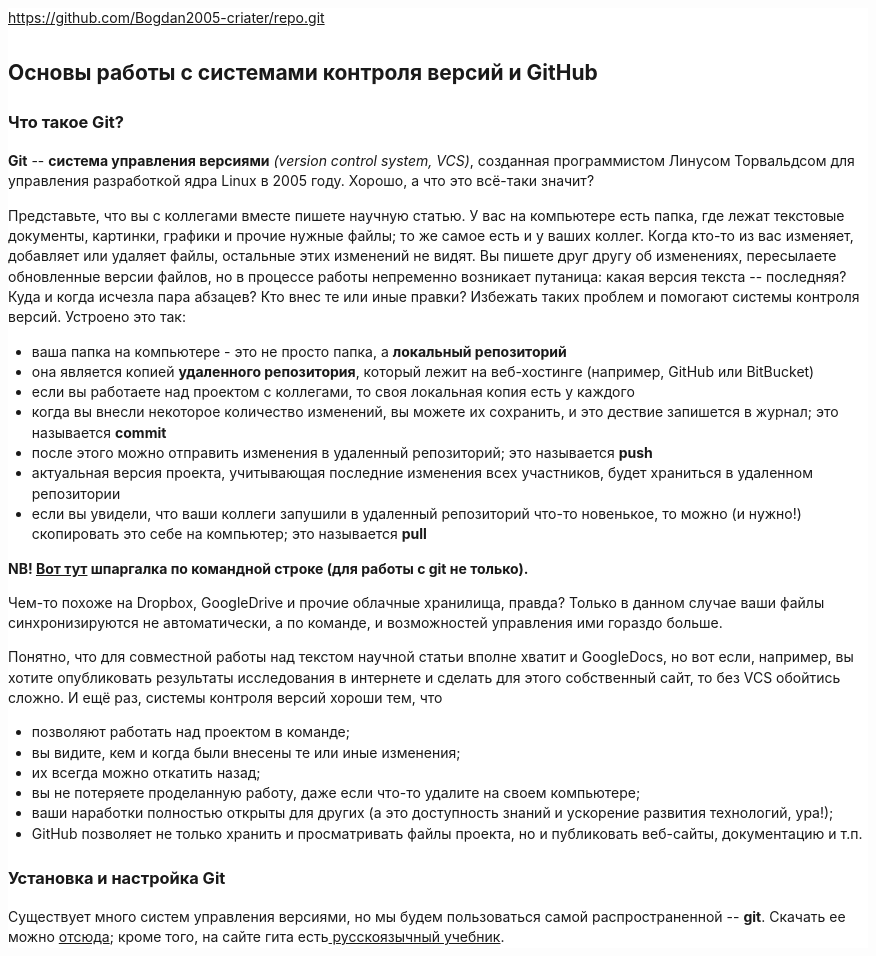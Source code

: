https://github.com/Bogdan2005-criater/repo.git
## Основы работы с системами контроля версий и GitHub

### Что такое Git?

**Git** -- **система управления версиями** _\(version control system, VCS\)_, созданная программистом Линусом Торвальдсом для управления разработкой ядра Linux в 2005 году. Хорошо, а что это всё-таки значит?

Представьте, что вы с коллегами вместе пишете научную статью. У вас на компьютере есть папка, где лежат текстовые документы, картинки, графики и прочие нужные файлы; то же самое есть и у ваших коллег. Когда кто-то из вас изменяет, добавляет или удаляет файлы, остальные этих изменений не видят. Вы пишете друг другу об изменениях, пересылаете обновленные версии файлов, но в процессе работы непременно возникает путаница: какая версия текста -- последняя? Куда и когда исчезла пара абзацев? Кто внес те или иные правки? Избежать таких проблем и помогают системы контроля версий. Устроено это так:

* ваша папка на компьютере - это не просто папка, а **локальный репозиторий**
* она является копией **удаленного репозитория**, который лежит на веб-хостинге \(например, GitHub или BitBucket\)
* если вы работаете над проектом с коллегами, то своя локальная копия есть у каждого
* когда вы внесли некоторое количество изменений, вы можете их сохранить, и это дествие запишется в журнал; это называется **commit**
* после этого можно отправить изменения в удаленный репозиторий; это называется **push**
* актуальная версия проекта, учитывающая последние изменения всех участников, будет храниться в удаленном репозитории
* если вы увидели, что ваши коллеги запушили в удаленный репозиторий что-то новенькое, то можно \(и нужно!\) скопировать это себе на компьютер; это называется **pull**

**NB! [Вот тут](https://github.com/ancatmara/python-for-dh/blob/master/Classes/1/cmd%20cheatsheet.md) шпаргалка по командной строке (для работы с git не только).**

Чем-то похоже на Dropbox, GoogleDrive и прочие облачные хранилища, правда? Только в данном случае ваши файлы синхронизируются не автоматически, а по команде, и возможностей управления ими гораздо больше.

Понятно, что для совместной работы над текстом научной статьи вполне хватит и GoogleDocs, но вот если, например, вы хотите опубликовать результаты исследования в интернете и сделать для этого собственный сайт, то без VCS обойтись сложно. И ещё раз, системы контроля версий хороши тем, что

* позволяют работать над проектом в команде;
* вы видите, кем и когда были внесены те или иные изменения;
* их всегда можно откатить назад;
* вы не потеряете проделанную работу, даже если что-то удалите на своем компьютере;
* ваши наработки полностью открыты для других \(а это доступность знаний и ускорение развития технологий, ура!\);
* GitHub позволяет не только хранить и просматривать файлы проекта, но и публиковать веб-сайты, документацию и т.п.

### Установка и настройка Git
Существует много систем управления версиями, но мы будем пользоваться самой распространенной -- **git**. Скачать ее можно [отсюда](https://git-scm.com/downloads); кроме того, на сайте гита есть[ русскоязычный учебник](https://git-scm.com/book/ru/v1).
